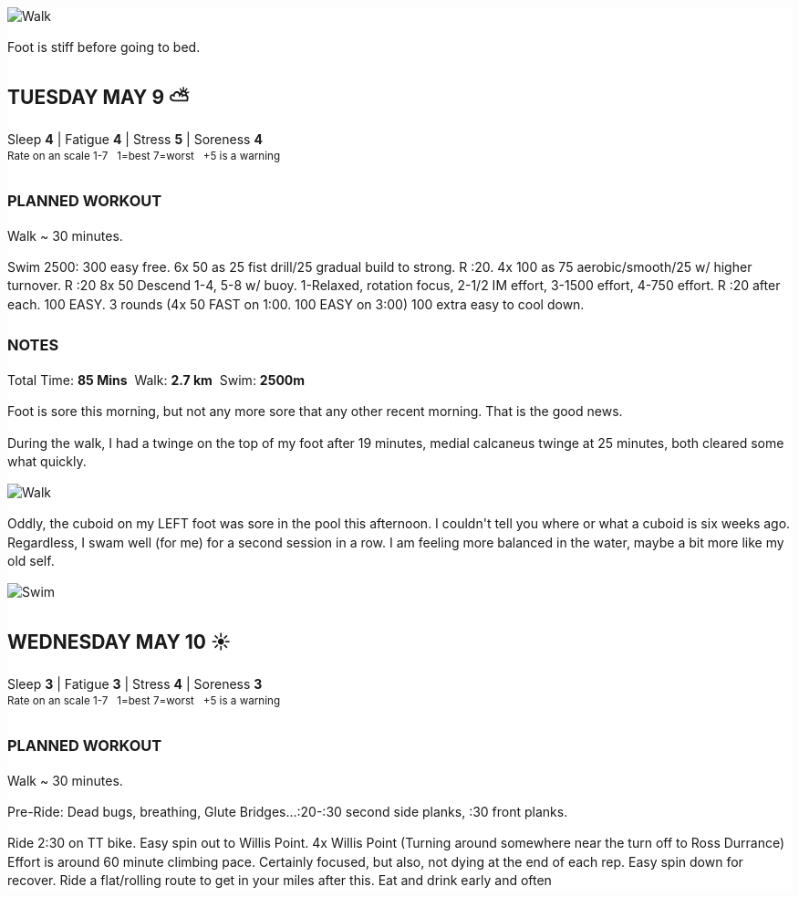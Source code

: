 ![Walk](/assets/jpg/walkrun-20230508.jpeg)

Foot is stiff before going to bed.


## TUESDAY MAY 9 ⛅️
Sleep **4** | Fatigue **4** | Stress **5** | Soreness **4**
<sup><br />Rate on an scale 1-7 &nbsp; 1=best 7=worst &nbsp; +5 is a warning</sup>

### PLANNED WORKOUT
Walk ~ 30 minutes. 

Swim 2500:
300 easy free.
6x 50 as 25 fist drill/25 gradual build to strong. R :20.
4x 100 as 75 aerobic/smooth/25 w/ higher turnover. R :20
8x 50 Descend 1-4, 5-8 w/ buoy. 1-Relaxed, rotation focus, 2-1/2 IM effort, 3-1500 effort, 4-750 effort. R :20 after each.
100 EASY.
3 rounds (4x 50 FAST on 1:00. 100 EASY on 3:00)
100 extra easy to cool down.

### NOTES
Total Time: **85 Mins** &nbsp;Walk: **2.7 km** &nbsp;Swim: **2500m**

Foot is sore this morning, but not any more sore that any other recent morning.  That is the good news.

During the walk, I had a twinge on the top of my foot after 19 minutes, medial calcaneus twinge at 25 minutes, both cleared some what quickly.

![Walk](/assets/jpg/walk-20230509.jpeg)

Oddly, the cuboid on my LEFT foot was sore in the pool this afternoon.  I couldn't tell you where or what a cuboid is six weeks ago.  Regardless, I swam well (for me) for a second session in a row.  I am feeling more balanced in the water, maybe a bit more like my old self.

![Swim](/assets/jpg/swim-20230509.jpeg)


## WEDNESDAY MAY 10 ☀️
Sleep **3** | Fatigue **3** | Stress **4** | Soreness **3**
<sup><br />Rate on an scale 1-7 &nbsp; 1=best 7=worst &nbsp; +5 is a warning</sup> 

### PLANNED WORKOUT
Walk ~ 30 minutes. 

Pre-Ride: Dead bugs, breathing, Glute Bridges...:20-:30 second side planks, :30 front planks.

Ride 2:30 on TT bike. 
Easy spin out to Willis Point. 
4x Willis Point (Turning around somewhere near the turn off to Ross Durrance) 
Effort is around 60 minute climbing pace. 
Certainly focused, but also, not dying at the end of each rep. 
Easy spin down for recover. 
Ride a flat/rolling route to get in your miles after this. 
Eat and drink early and often​
